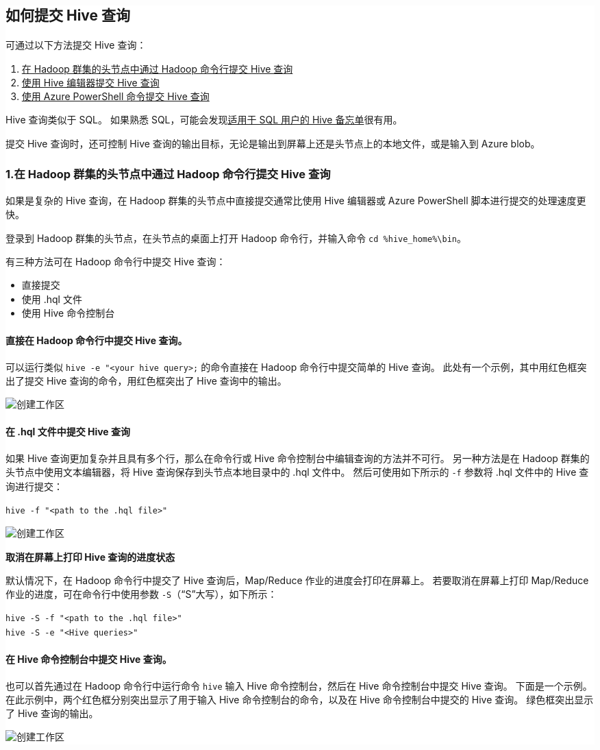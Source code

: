 ## <a name="submit"></a>如何提交 Hive 查询
可通过以下方法提交 Hive 查询：

1. [在 Hadoop 群集的头节点中通过 Hadoop 命令行提交 Hive 查询](#headnode)
2. [使用 Hive 编辑器提交 Hive 查询](#hive-editor)
3. [使用 Azure PowerShell 命令提交 Hive 查询](#ps)

Hive 查询类似于 SQL。 如果熟悉 SQL，可能会发现[适用于 SQL 用户的 Hive 备忘单](http://hortonworks.com/wp-content/uploads/2013/05/hql_cheat_sheet.pdf)很有用。

提交 Hive 查询时，还可控制 Hive 查询的输出目标，无论是输出到屏幕上还是头节点上的本地文件，或是输入到 Azure blob。

### <a name="headnode"></a> 1.在 Hadoop 群集的头节点中通过 Hadoop 命令行提交 Hive 查询
如果是复杂的 Hive 查询，在 Hadoop 群集的头节点中直接提交通常比使用 Hive 编辑器或 Azure PowerShell 脚本进行提交的处理速度更快。

登录到 Hadoop 群集的头节点，在头节点的桌面上打开 Hadoop 命令行，并输入命令 `cd %hive_home%\bin`。

有三种方法可在 Hadoop 命令行中提交 Hive 查询：

* 直接提交
* 使用 .hql 文件
* 使用 Hive 命令控制台

#### <a name="submit-hive-queries-directly-in-hadoop-command-line"></a>直接在 Hadoop 命令行中提交 Hive 查询。
可以运行类似 `hive -e "<your hive query>;` 的命令直接在 Hadoop 命令行中提交简单的 Hive 查询。 此处有一个示例，其中用红色框突出了提交 Hive 查询的命令，用红色框突出了 Hive 查询中的输出。

![创建工作区](./media/move-hive-tables/run-hive-queries-1.png)

#### <a name="submit-hive-queries-in-hql-files"></a>在 .hql 文件中提交 Hive 查询
如果 Hive 查询更加复杂并且具有多个行，那么在命令行或 Hive 命令控制台中编辑查询的方法并不可行。 另一种方法是在 Hadoop 群集的头节点中使用文本编辑器，将 Hive 查询保存到头节点本地目录中的 .hql 文件中。 然后可使用如下所示的 `-f` 参数将 .hql 文件中的 Hive 查询进行提交：

    hive -f "<path to the .hql file>"

![创建工作区](./media/move-hive-tables/run-hive-queries-3.png)

**取消在屏幕上打印 Hive 查询的进度状态**

默认情况下，在 Hadoop 命令行中提交了 Hive 查询后，Map/Reduce 作业的进度会打印在屏幕上。 若要取消在屏幕上打印 Map/Reduce 作业的进度，可在命令行中使用参数 `-S`（“S”大写），如下所示：

    hive -S -f "<path to the .hql file>"
    hive -S -e "<Hive queries>"

#### <a name="submit-hive-queries-in-hive-command-console"></a>在 Hive 命令控制台中提交 Hive 查询。
也可以首先通过在 Hadoop 命令行中运行命令 `hive` 输入 Hive 命令控制台，然后在 Hive 命令控制台中提交 Hive 查询。 下面是一个示例。 在此示例中，两个红色框分别突出显示了用于输入 Hive 命令控制台的命令，以及在 Hive 命令控制台中提交的 Hive 查询。 绿色框突出显示了 Hive 查询的输出。

![创建工作区](./media/move-hive-tables/run-hive-queries-2.png)
